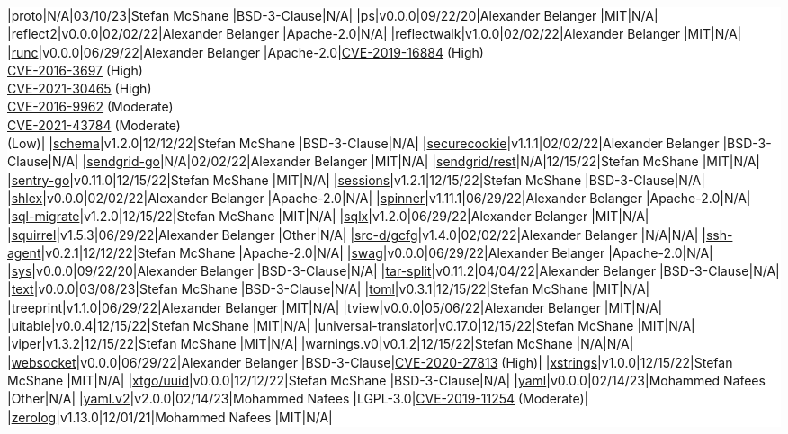 |[proto](https://pkg.go.dev/github.com/golang/protobuf/proto)|N/A|03/10/23|Stefan McShane |BSD-3-Clause|N/A|
|[ps](https://pkg.go.dev/github.com/lann/ps)|v0.0.0|09/22/20|Alexander Belanger |MIT|N/A|
|[reflect2](https://pkg.go.dev/github.com/modern-go/reflect2)|v0.0.0|02/02/22|Alexander Belanger |Apache-2.0|N/A|
|[reflectwalk](https://pkg.go.dev/github.com/mitchellh/reflectwalk)|v1.0.0|02/02/22|Alexander Belanger |MIT|N/A|
|[runc](https://pkg.go.dev/github.com/opencontainers/runc)|v0.0.0|06/29/22|Alexander Belanger |Apache-2.0|[CVE-2019-16884](https://github.com/advisories/GHSA-fgv8-vj5c-2ppq) (High)<br/>[CVE-2016-3697](https://github.com/advisories/GHSA-q3j5-32m5-58c2) (High)<br/>[CVE-2021-30465](https://github.com/advisories/GHSA-c3xm-pvg7-gh7r) (High)<br/>[CVE-2016-9962](https://github.com/advisories/GHSA-gp4j-w3vj-7299) (Moderate)<br/>[CVE-2021-43784](https://github.com/advisories/GHSA-v95c-p5hm-xq8f) (Moderate)<br/>[](https://github.com/advisories/GHSA-g54h-m393-cpwq) (Low)|
|[schema](https://pkg.go.dev/github.com/gorilla/schema)|v1.2.0|12/12/22|Stefan McShane |BSD-3-Clause|N/A|
|[securecookie](https://pkg.go.dev/github.com/gorilla/securecookie)|v1.1.1|02/02/22|Alexander Belanger |BSD-3-Clause|N/A|
|[sendgrid-go](https://pkg.go.dev/github.com/sendgrid/sendgrid-go)|N/A|02/02/22|Alexander Belanger |MIT|N/A|
|[sendgrid/rest](https://pkg.go.dev/github.com/sendgrid/rest)|N/A|12/15/22|Stefan McShane |MIT|N/A|
|[sentry-go](https://pkg.go.dev/github.com/getsentry/sentry-go)|v0.11.0|12/15/22|Stefan McShane |MIT|N/A|
|[sessions](https://pkg.go.dev/github.com/gorilla/sessions)|v1.2.1|12/15/22|Stefan McShane |BSD-3-Clause|N/A|
|[shlex](https://pkg.go.dev/github.com/google/shlex)|v0.0.0|02/02/22|Alexander Belanger |Apache-2.0|N/A|
|[spinner](https://pkg.go.dev/github.com/briandowns/spinner)|v1.11.1|06/29/22|Alexander Belanger |Apache-2.0|N/A|
|[sql-migrate](https://pkg.go.dev/github.com/rubenv/sql-migrate)|v1.2.0|12/15/22|Stefan McShane |MIT|N/A|
|[sqlx](https://pkg.go.dev/github.com/jmoiron/sqlx)|v1.2.0|06/29/22|Alexander Belanger |MIT|N/A|
|[squirrel](https://pkg.go.dev/github.com/Masterminds/squirrel)|v1.5.3|06/29/22|Alexander Belanger |Other|N/A|
|[src-d/gcfg](https://pkg.go.dev/github.com/src-d/gcfg)|v1.4.0|02/02/22|Alexander Belanger |N/A|N/A|
|[ssh-agent](https://pkg.go.dev/github.com/xanzy/ssh-agent)|v0.2.1|12/12/22|Stefan McShane |Apache-2.0|N/A|
|[swag](https://pkg.go.dev/github.com/go-openapi/swag)|v0.0.0|06/29/22|Alexander Belanger |Apache-2.0|N/A|
|[sys](https://pkg.go.dev/golang.org/x/sys)|v0.0.0|09/22/20|Alexander Belanger |BSD-3-Clause|N/A|
|[tar-split](https://pkg.go.dev/github.com/vbatts/tar-split)|v0.11.2|04/04/22|Alexander Belanger |BSD-3-Clause|N/A|
|[text](https://pkg.go.dev/golang.org/x/text)|v0.0.0|03/08/23|Stefan McShane |BSD-3-Clause|N/A|
|[toml](https://pkg.go.dev/github.com/BurntSushi/toml)|v0.3.1|12/15/22|Stefan McShane |MIT|N/A|
|[treeprint](https://pkg.go.dev/github.com/xlab/treeprint)|v1.1.0|06/29/22|Alexander Belanger |MIT|N/A|
|[tview](https://pkg.go.dev/github.com/rivo/tview)|v0.0.0|05/06/22|Alexander Belanger |MIT|N/A|
|[uitable](https://pkg.go.dev/github.com/gosuri/uitable)|v0.0.4|12/15/22|Stefan McShane |MIT|N/A|
|[universal-translator](https://pkg.go.dev/github.com/go-playground/universal-translator)|v0.17.0|12/15/22|Stefan McShane |MIT|N/A|
|[viper](https://pkg.go.dev/github.com/spf13/viper)|v1.3.2|12/15/22|Stefan McShane |MIT|N/A|
|[warnings.v0](https://pkg.go.dev/gopkg.in/warnings.v0)|v0.1.2|12/15/22|Stefan McShane |N/A|N/A|
|[websocket](https://pkg.go.dev/github.com/gorilla/websocket)|v0.0.0|06/29/22|Alexander Belanger |BSD-3-Clause|[CVE-2020-27813](https://github.com/advisories/GHSA-3xh2-74w9-5vxm) (High)|
|[xstrings](https://pkg.go.dev/github.com/huandu/xstrings)|v1.0.0|12/15/22|Stefan McShane |MIT|N/A|
|[xtgo/uuid](https://pkg.go.dev/github.com/xtgo/uuid)|v0.0.0|12/12/22|Stefan McShane |BSD-3-Clause|N/A|
|[yaml](https://pkg.go.dev/github.com/ghodss/yaml)|v0.0.0|02/14/23|Mohammed Nafees |Other|N/A|
|[yaml.v2](https://pkg.go.dev/gopkg.in/yaml.v2)|v2.0.0|02/14/23|Mohammed Nafees |LGPL-3.0|[CVE-2019-11254](https://github.com/advisories/GHSA-wxc4-f4m6-wwqv) (Moderate)|
|[zerolog](https://pkg.go.dev/github.com/rs/zerolog)|v1.13.0|12/01/21|Mohammed Nafees |MIT|N/A|
